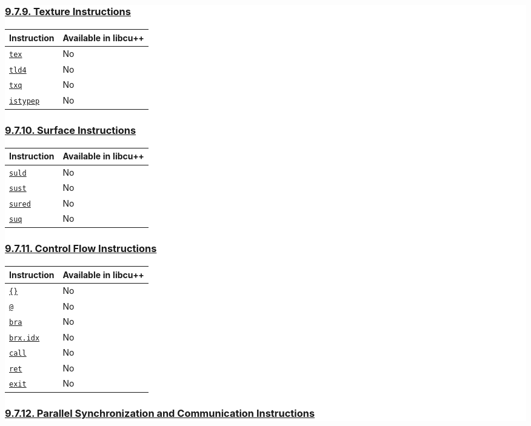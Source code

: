 ### [9.7.9. Texture Instructions](https://docs.nvidia.com/cuda/parallel-thread-execution/index.html#texture-instructions)

| Instruction                              | Available in libcu++ |
|------------------------------------------|----------------------|
| [`tex`]                                  | No                   |
| [`tld4`]                                 | No                   |
| [`txq`]                                  | No                   |
| [`istypep`]                              | No                   |

[`tex`]: https://docs.nvidia.com/cuda/parallel-thread-execution/index.html#texture-instructions-tex
[`tld4`]: https://docs.nvidia.com/cuda/parallel-thread-execution/index.html#texture-instructions-tld4
[`txq`]: https://docs.nvidia.com/cuda/parallel-thread-execution/index.html#texture-instructions-txq
[`istypep`]: https://docs.nvidia.com/cuda/parallel-thread-execution/index.html#texture-instructions-istypep

### [9.7.10. Surface Instructions](https://docs.nvidia.com/cuda/parallel-thread-execution/index.html#surface-instructions)

| Instruction                              | Available in libcu++ |
|------------------------------------------|----------------------|
| [`suld`]                                 | No                   |
| [`sust`]                                 | No                   |
| [`sured`]                                | No                   |
| [`suq`]                                  | No                   |

[`suld`]: https://docs.nvidia.com/cuda/parallel-thread-execution/index.html#surface-instructions-suld
[`sust`]: https://docs.nvidia.com/cuda/parallel-thread-execution/index.html#surface-instructions-sust
[`sured`]: https://docs.nvidia.com/cuda/parallel-thread-execution/index.html#surface-instructions-sured
[`suq`]: https://docs.nvidia.com/cuda/parallel-thread-execution/index.html#surface-instructions-suq

### [9.7.11. Control Flow Instructions](https://docs.nvidia.com/cuda/parallel-thread-execution/index.html#control-flow-instructions)

| Instruction                              | Available in libcu++ |
|------------------------------------------|----------------------|
| [`{}`]                                   | No                   |
| [`@`]                                    | No                   |
| [`bra`]                                  | No                   |
| [`brx.idx`]                              | No                   |
| [`call`]                                 | No                   |
| [`ret`]                                  | No                   |
| [`exit`]                                 | No                   |

[`{}`]: https://docs.nvidia.com/cuda/parallel-thread-execution/index.html#control-flow-instructions-curly-braces
[`@`]: https://docs.nvidia.com/cuda/parallel-thread-execution/index.html#control-flow-instructions-at
[`bra`]: https://docs.nvidia.com/cuda/parallel-thread-execution/index.html#control-flow-instructions-bra
[`brx.idx`]: https://docs.nvidia.com/cuda/parallel-thread-execution/index.html#control-flow-instructions-brx-idx
[`call`]: https://docs.nvidia.com/cuda/parallel-thread-execution/index.html#control-flow-instructions-call
[`ret`]: https://docs.nvidia.com/cuda/parallel-thread-execution/index.html#control-flow-instructions-ret
[`exit`]: https://docs.nvidia.com/cuda/parallel-thread-execution/index.html#control-flow-instructions-exit

### [9.7.12. Parallel Synchronization and Communication Instructions](https://docs.nvidia.com/cuda/parallel-thread-execution/index.html#parallel-synchronization-and-communication-instructions)


[`sad`]: https://docs.nvidia.com/cuda/parallel-thread-execution/index.html#integer-arithmetic-instructions-sad
[`div`]: https://docs.nvidia.com/cuda/parallel-thread-execution/index.html#integer-arithmetic-instructions-div
[`rem`]: https://docs.nvidia.com/cuda/parallel-thread-execution/index.html#integer-arithmetic-instructions-rem
[`abs`]: https://docs.nvidia.com/cuda/parallel-thread-execution/index.html#integer-arithmetic-instructions-abs
[`neg`]: https://docs.nvidia.com/cuda/parallel-thread-execution/index.html#integer-arithmetic-instructions-neg
[`min`]: https://docs.nvidia.com/cuda/parallel-thread-execution/index.html#integer-arithmetic-instructions-min
[`max`]: https://docs.nvidia.com/cuda/parallel-thread-execution/index.html#integer-arithmetic-instructions-max
[`popc`]: https://docs.nvidia.com/cuda/parallel-thread-execution/index.html#integer-arithmetic-instructions-popc
[`clz`]: https://docs.nvidia.com/cuda/parallel-thread-execution/index.html#integer-arithmetic-instructions-clz
[`bfind`]: https://docs.nvidia.com/cuda/parallel-thread-execution/index.html#integer-arithmetic-instructions-bfind
[`fns`]: https://docs.nvidia.com/cuda/parallel-thread-execution/index.html#integer-arithmetic-instructions-fns
[`brev`]: https://docs.nvidia.com/cuda/parallel-thread-execution/index.html#integer-arithmetic-instructions-brev
[`bfe`]: https://docs.nvidia.com/cuda/parallel-thread-execution/index.html#integer-arithmetic-instructions-bfe
[`bfi`]: https://docs.nvidia.com/cuda/parallel-thread-execution/index.html#integer-arithmetic-instructions-bfi
[`szext`]: https://docs.nvidia.com/cuda/parallel-thread-execution/index.html#integer-arithmetic-instructions-szext
[`bmsk`]: https://docs.nvidia.com/cuda/parallel-thread-execution/index.html#integer-arithmetic-instructions-bmsk
[`dp4a`]: https://docs.nvidia.com/cuda/parallel-thread-execution/index.html#integer-arithmetic-instructions-dp4a
[`dp2a`]: https://docs.nvidia.com/cuda/parallel-thread-execution/index.html#integer-arithmetic-instructions-dp2a
[`add.cc`]: https://docs.nvidia.com/cuda/parallel-thread-execution/index.html#extended-precision-arithmetic-instructions-add-cc
[`addc`]: https://docs.nvidia.com/cuda/parallel-thread-execution/index.html#extended-precision-arithmetic-instructions-addc
[`sub.cc`]: https://docs.nvidia.com/cuda/parallel-thread-execution/index.html#extended-precision-arithmetic-instructions-sub-cc
[`subc`]: https://docs.nvidia.com/cuda/parallel-thread-execution/index.html#extended-precision-arithmetic-instructions-subc
[`mad.cc`]: https://docs.nvidia.com/cuda/parallel-thread-execution/index.html#extended-precision-arithmetic-instructions-mad-cc
[`madc`]: https://docs.nvidia.com/cuda/parallel-thread-execution/index.html#extended-precision-arithmetic-instructions-madc
[`testp`]: https://docs.nvidia.com/cuda/parallel-thread-execution/index.html#floating-point-instructions-testp
[`copysign`]: https://docs.nvidia.com/cuda/parallel-thread-execution/index.html#floating-point-instructions-copysign
[`add`]: https://docs.nvidia.com/cuda/parallel-thread-execution/index.html#floating-point-instructions-add
[`sub`]: https://docs.nvidia.com/cuda/parallel-thread-execution/index.html#floating-point-instructions-sub
[`mul`]: https://docs.nvidia.com/cuda/parallel-thread-execution/index.html#floating-point-instructions-mul
[`fma`]: https://docs.nvidia.com/cuda/parallel-thread-execution/index.html#floating-point-instructions-fma
[`mad`]: https://docs.nvidia.com/cuda/parallel-thread-execution/index.html#floating-point-instructions-mad
[`div`]: https://docs.nvidia.com/cuda/parallel-thread-execution/index.html#floating-point-instructions-div
[`abs`]: https://docs.nvidia.com/cuda/parallel-thread-execution/index.html#floating-point-instructions-abs
[`neg`]: https://docs.nvidia.com/cuda/parallel-thread-execution/index.html#floating-point-instructions-neg
[`min`]: https://docs.nvidia.com/cuda/parallel-thread-execution/index.html#floating-point-instructions-min
[`max`]: https://docs.nvidia.com/cuda/parallel-thread-execution/index.html#floating-point-instructions-max
[`rcp`]: https://docs.nvidia.com/cuda/parallel-thread-execution/index.html#floating-point-instructions-rcp
[`rcp.approx.ftz.f64`]: https://docs.nvidia.com/cuda/parallel-thread-execution/index.html#floating-point-instructions-rcp-approx-ftz-f64
[`sqrt`]: https://docs.nvidia.com/cuda/parallel-thread-execution/index.html#floating-point-instructions-sqrt
[`rsqrt`]: https://docs.nvidia.com/cuda/parallel-thread-execution/index.html#floating-point-instructions-rsqrt
[`rsqrt.approx.ftz.f64`]: https://docs.nvidia.com/cuda/parallel-thread-execution/index.html#floating-point-instructions-rsqrt-approx-ftz-f64
[`sin`]: https://docs.nvidia.com/cuda/parallel-thread-execution/index.html#floating-point-instructions-sin
[`cos`]: https://docs.nvidia.com/cuda/parallel-thread-execution/index.html#floating-point-instructions-cos
[`lg2`]: https://docs.nvidia.com/cuda/parallel-thread-execution/index.html#floating-point-instructions-lg2
[`ex2`]: https://docs.nvidia.com/cuda/parallel-thread-execution/index.html#floating-point-instructions-ex2
[`tanh`]: https://docs.nvidia.com/cuda/parallel-thread-execution/index.html#floating-point-instructions-tanh
[`add`]: https://docs.nvidia.com/cuda/parallel-thread-execution/index.html#half-precision-floating-point-instructions-add
[`sub`]: https://docs.nvidia.com/cuda/parallel-thread-execution/index.html#half-precision-floating-point-instructions-sub
[`mul`]: https://docs.nvidia.com/cuda/parallel-thread-execution/index.html#half-precision-floating-point-instructions-mul
[`fma`]: https://docs.nvidia.com/cuda/parallel-thread-execution/index.html#half-precision-floating-point-instructions-fma
[`neg`]: https://docs.nvidia.com/cuda/parallel-thread-execution/index.html#half-precision-floating-point-instructions-neg
[`abs`]: https://docs.nvidia.com/cuda/parallel-thread-execution/index.html#half-precision-floating-point-instructions-abs
[`min`]: https://docs.nvidia.com/cuda/parallel-thread-execution/index.html#half-precision-floating-point-instructions-min
[`max`]: https://docs.nvidia.com/cuda/parallel-thread-execution/index.html#half-precision-floating-point-instructions-max
[`tanh`]: https://docs.nvidia.com/cuda/parallel-thread-execution/index.html#half-precision-floating-point-instructions-tanh
[`ex2`]: https://docs.nvidia.com/cuda/parallel-thread-execution/index.html#half-precision-floating-point-instructions-ex2
[`set`]: https://docs.nvidia.com/cuda/parallel-thread-execution/index.html#comparison-and-selection-instructions-set
[`setp`]: https://docs.nvidia.com/cuda/parallel-thread-execution/index.html#comparison-and-selection-instructions-setp
[`selp`]: https://docs.nvidia.com/cuda/parallel-thread-execution/index.html#comparison-and-selection-instructions-selp
[`slct`]: https://docs.nvidia.com/cuda/parallel-thread-execution/index.html#comparison-and-selection-instructions-slct
[`set`]: https://docs.nvidia.com/cuda/parallel-thread-execution/index.html#half-precision-comparison-instructions-set
[`setp`]: https://docs.nvidia.com/cuda/parallel-thread-execution/index.html#half-precision-comparison-instructions-setp
[`and`]: https://docs.nvidia.com/cuda/parallel-thread-execution/index.html#logic-and-shift-instructions-and
[`or`]: https://docs.nvidia.com/cuda/parallel-thread-execution/index.html#logic-and-shift-instructions-or
[`xor`]: https://docs.nvidia.com/cuda/parallel-thread-execution/index.html#logic-and-shift-instructions-xor
[`not`]: https://docs.nvidia.com/cuda/parallel-thread-execution/index.html#logic-and-shift-instructions-not
[`cnot`]: https://docs.nvidia.com/cuda/parallel-thread-execution/index.html#logic-and-shift-instructions-cnot
[`lop3`]: https://docs.nvidia.com/cuda/parallel-thread-execution/index.html#logic-and-shift-instructions-lop3
[`shf`]: https://docs.nvidia.com/cuda/parallel-thread-execution/index.html#logic-and-shift-instructions-shf
[`shl`]: https://docs.nvidia.com/cuda/parallel-thread-execution/index.html#logic-and-shift-instructions-shl
[`shr`]: https://docs.nvidia.com/cuda/parallel-thread-execution/index.html#logic-and-shift-instructions-shr
[`mov`]: https://docs.nvidia.com/cuda/parallel-thread-execution/index.html#data-movement-and-conversion-instructions-mov-2
[`shfl (deprecated)`]: https://docs.nvidia.com/cuda/parallel-thread-execution/index.html#data-movement-and-conversion-instructions-shfl-deprecated
[`shfl.sync`]: https://docs.nvidia.com/cuda/parallel-thread-execution/index.html#data-movement-and-conversion-instructions-shfl-sync
[`prmt`]: https://docs.nvidia.com/cuda/parallel-thread-execution/index.html#data-movement-and-conversion-instructions-prmt
[`ld`]: https://docs.nvidia.com/cuda/parallel-thread-execution/index.html#data-movement-and-conversion-instructions-ld
[`ld.global.nc`]: https://docs.nvidia.com/cuda/parallel-thread-execution/index.html#data-movement-and-conversion-instructions-ld-global-nc
[`ldu`]: https://docs.nvidia.com/cuda/parallel-thread-execution/index.html#data-movement-and-conversion-instructions-ldu
[`st`]: https://docs.nvidia.com/cuda/parallel-thread-execution/index.html#data-movement-and-conversion-instructions-st
[`st.async`]: #stasync
[`multimem.ld_reduce, multimem.st, multimem.red`]: https://docs.nvidia.com/cuda/parallel-thread-execution/index.html#data-movement-and-conversion-instructions-multimem-ld-reduce-multimem-st-multimem-red
[`prefetch, prefetchu`]: https://docs.nvidia.com/cuda/parallel-thread-execution/index.html#data-movement-and-conversion-instructions-prefetch-prefetchu
[`applypriority`]: https://docs.nvidia.com/cuda/parallel-thread-execution/index.html#data-movement-and-conversion-instructions-applypriority
[`discard`]: https://docs.nvidia.com/cuda/parallel-thread-execution/index.html#data-movement-and-conversion-instructions-discard
[`createpolicy`]: https://docs.nvidia.com/cuda/parallel-thread-execution/index.html#data-movement-and-conversion-instructions-createpolicy
[`isspacep`]: https://docs.nvidia.com/cuda/parallel-thread-execution/index.html#data-movement-and-conversion-instructions-isspacep
[`cvta`]: https://docs.nvidia.com/cuda/parallel-thread-execution/index.html#data-movement-and-conversion-instructions-cvta
[`cvt`]: https://docs.nvidia.com/cuda/parallel-thread-execution/index.html#data-movement-and-conversion-instructions-cvt
[`cvt.pack`]: https://docs.nvidia.com/cuda/parallel-thread-execution/index.html#data-movement-and-conversion-instructions-cvt-pack
[`mapa`]: #mapa
[`getctarank`]: #getctarank
[`cp.async`]: https://docs.nvidia.com/cuda/parallel-thread-execution/index.html#data-movement-and-conversion-instructions-cp-async
[`cp.async.commit_group`]: https://docs.nvidia.com/cuda/parallel-thread-execution/index.html#data-movement-and-conversion-instructions-cp-async-commit-group
[`cp.async.wait_group / cp.async.wait_all`]: https://docs.nvidia.com/cuda/parallel-thread-execution/index.html#data-movement-and-conversion-instructions-cp-async-wait-group-cp-async-wait-all
[`cp.async.bulk`]: #cpasyncbulk
[`cp.reduce.async.bulk`]: #cpreduceasyncbulk
[`cp.async.bulk.prefetch`]: https://docs.nvidia.com/cuda/parallel-thread-execution/index.html#data-movement-and-conversion-instructions-cp-async-bulk-prefetch
[`cp.async.bulk.tensor`]: #cpasyncbulktensor
[`cp.reduce.async.bulk.tensor`]: #cpreduceasyncbulktensor
[`cp.async.bulk.prefetch.tensor`]: https://docs.nvidia.com/cuda/parallel-thread-execution/index.html#data-movement-and-conversion-instructions-cp-async-bulk-prefetch-tensor
[`cp.async.bulk.commit_group`]: #cpasyncbulkcommit_group
[`cp.async.bulk.wait_group`]: #cpasyncbulkwait_group
[`tensormap.replace`]: https://docs.nvidia.com/cuda/parallel-thread-execution/index.html#data-movement-and-conversion-instructions-tensormap-replace
[`bar, barrier`]: https://docs.nvidia.com/cuda/parallel-thread-execution/index.html#parallel-synchronization-and-communication-instructions-bar-barrier
[`bar.warp.sync`]: https://docs.nvidia.com/cuda/parallel-thread-execution/index.html#parallel-synchronization-and-communication-instructions-bar-warp-sync
[`barrier.cluster`]: #barriercluster
[`membar`]: https://docs.nvidia.com/cuda/parallel-thread-execution/index.html#parallel-synchronization-and-communication-instructions-membar-fence
[`fence`]: #fence
[`atom`]: https://docs.nvidia.com/cuda/parallel-thread-execution/index.html#parallel-synchronization-and-communication-instructions-atom
[`red`]: https://docs.nvidia.com/cuda/parallel-thread-execution/index.html#parallel-synchronization-and-communication-instructions-red
[`red.async`]: #redasync
[`vote (deprecated)`]: https://docs.nvidia.com/cuda/parallel-thread-execution/index.html#parallel-synchronization-and-communication-instructions-vote-deprecated
[`vote.sync`]: https://docs.nvidia.com/cuda/parallel-thread-execution/index.html#parallel-synchronization-and-communication-instructions-vote-sync
[`match.sync`]: https://docs.nvidia.com/cuda/parallel-thread-execution/index.html#parallel-synchronization-and-communication-instructions-match-sync
[`activemask`]: https://docs.nvidia.com/cuda/parallel-thread-execution/index.html#parallel-synchronization-and-communication-instructions-activemask
[`redux.sync`]: https://docs.nvidia.com/cuda/parallel-thread-execution/index.html#parallel-synchronization-and-communication-instructions-redux-sync
[`griddepcontrol`]: https://docs.nvidia.com/cuda/parallel-thread-execution/index.html#parallel-synchronization-and-communication-instructions-griddepcontrol
[`elect.sync`]: https://docs.nvidia.com/cuda/parallel-thread-execution/index.html#parallel-synchronization-and-communication-instructions-elect-sync
[`mbarrier.init`]: https://docs.nvidia.com/cuda/parallel-thread-execution/index.html#parallel-synchronization-and-communication-instructions-mbarrier-init
[`mbarrier.inval`]: https://docs.nvidia.com/cuda/parallel-thread-execution/index.html#parallel-synchronization-and-communication-instructions-mbarrier-inval
[`mbarrier.expect_tx`]: https://docs.nvidia.com/cuda/parallel-thread-execution/index.html#parallel-synchronization-and-communication-instructions-mbarrier-expect-tx
[`mbarrier.complete_tx`]: https://docs.nvidia.com/cuda/parallel-thread-execution/index.html#parallel-synchronization-and-communication-instructions-mbarrier-complete-tx
[`mbarrier.arrive`]: #mbarrierarrive
[`mbarrier.arrive_drop`]: https://docs.nvidia.com/cuda/parallel-thread-execution/index.html#parallel-synchronization-and-communication-instructions-mbarrier-arrive-drop
[`cp.async.mbarrier.arrive`]: https://docs.nvidia.com/cuda/parallel-thread-execution/index.html#parallel-synchronization-and-communication-instructions-cp-async-mbarrier-arrive
[`mbarrier.test_wait/mbarrier.try_wait`]: #mbarriertest_waitmbarriertry_wait
[`mbarrier.pending_count`]: https://docs.nvidia.com/cuda/parallel-thread-execution/index.html#parallel-synchronization-and-communication-instructions-mbarrier-pending-count
[`tensormap.cp_fenceproxy`]: https://docs.nvidia.com/cuda/parallel-thread-execution/index.html#parallel-synchronization-and-communication-instructions-tensormap-cp-fenceproxy
[`wmma.load`]: https://docs.nvidia.com/cuda/parallel-thread-execution/index.html#warp-level-matrix-load-instruction-wmma-load
[`wmma.store`]: https://docs.nvidia.com/cuda/parallel-thread-execution/index.html#warp-level-matrix-store-instruction-wmma-store
[`wmma.mma`]: https://docs.nvidia.com/cuda/parallel-thread-execution/index.html#warp-level-matrix-multiply-and-accumulate-instruction-wmma-mma
[`mma`]: https://docs.nvidia.com/cuda/parallel-thread-execution/index.html#multiply-and-accumulate-instruction-mma
[`ldmatrix`]: https://docs.nvidia.com/cuda/parallel-thread-execution/index.html#warp-level-matrix-load-instruction-ldmatrix
[`stmatrix`]: https://docs.nvidia.com/cuda/parallel-thread-execution/index.html#warp-level-matrix-store-instruction-stmatrix
[`movmatrix`]: https://docs.nvidia.com/cuda/parallel-thread-execution/index.html#warp-level-matrix-transpose-instruction-movmatrix
[`mma.sp`]: https://docs.nvidia.com/cuda/parallel-thread-execution/index.html#multiply-and-accumulate-instruction-mma-sp
[`wgmma.mma_async`]: https://docs.nvidia.com/cuda/parallel-thread-execution/index.html#asynchronous-multiply-and-accumulate-instruction-wgmma-mma-async
[`wgmma.mma_async.sp`]: https://docs.nvidia.com/cuda/parallel-thread-execution/index.html#asynchronous-multiply-and-accumulate-instruction-wgmma-mma-async-sp
[`wgmma.fence`]: https://docs.nvidia.com/cuda/parallel-thread-execution/index.html#asynchronous-multiply-and-accumulate-instruction-wgmma-fence
[`wgmma.commit_group`]: https://docs.nvidia.com/cuda/parallel-thread-execution/index.html#asynchronous-multiply-and-accumulate-instruction-wgmma-commit-group
[`wgmma.wait_group`]: https://docs.nvidia.com/cuda/parallel-thread-execution/index.html#asynchronous-multiply-and-accumulate-instruction-wgmma-wait-group
[`stacksave`]: https://docs.nvidia.com/cuda/parallel-thread-execution/index.html#stack-manipulation-instructions-stacksave
[`stackrestore`]: https://docs.nvidia.com/cuda/parallel-thread-execution/index.html#stack-manipulation-instructions-stackrestore
[`alloca`]: https://docs.nvidia.com/cuda/parallel-thread-execution/index.html#stack-manipulation-instructions-alloca